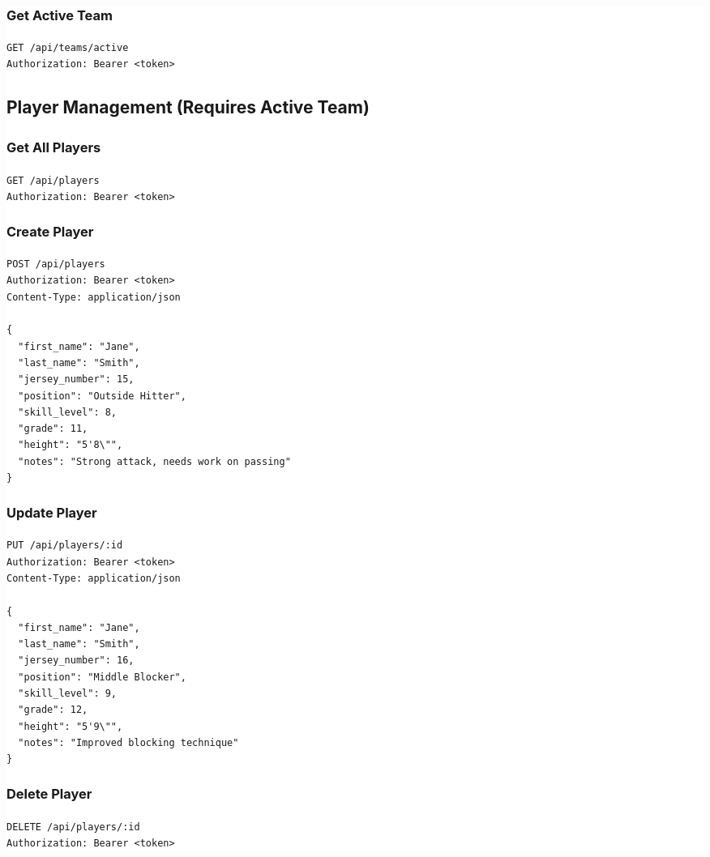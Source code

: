 ### Get Active Team
```
GET /api/teams/active
Authorization: Bearer <token>
```

## Player Management (Requires Active Team)

### Get All Players
```
GET /api/players
Authorization: Bearer <token>
```

### Create Player
```
POST /api/players
Authorization: Bearer <token>
Content-Type: application/json

{
  "first_name": "Jane",
  "last_name": "Smith",
  "jersey_number": 15,
  "position": "Outside Hitter",
  "skill_level": 8,
  "grade": 11,
  "height": "5'8\"",
  "notes": "Strong attack, needs work on passing"
}
```

### Update Player
```
PUT /api/players/:id
Authorization: Bearer <token>
Content-Type: application/json

{
  "first_name": "Jane",
  "last_name": "Smith",
  "jersey_number": 16,
  "position": "Middle Blocker",
  "skill_level": 9,
  "grade": 12,
  "height": "5'9\"",
  "notes": "Improved blocking technique"
}
```

### Delete Player
```
DELETE /api/players/:id
Authorization: Bearer <token>
```
